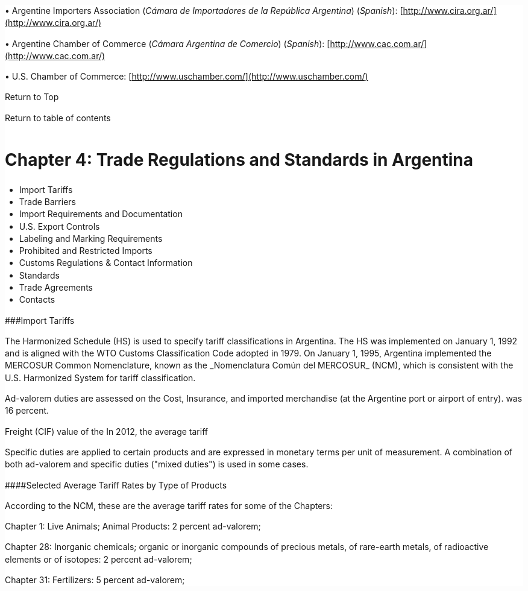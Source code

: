 •	Argentine Importers Association (_Cámara de Importadores de la República Argentina_) (_Spanish_): [http://www.cira.org.ar/](http://www.cira.org.ar/)

•	Argentine Chamber of Commerce (_Cámara Argentina de Comercio_) (_Spanish_): [http://www.cac.com.ar/](http://www.cac.com.ar/)

•	U.S. Chamber of Commerce: [http://www.uschamber.com/](http://www.uschamber.com/)
</div>

Return to Top

Return to table of contents

# Chapter 4: Trade Regulations and Standards in Argentina

* Import Tariffs
* Trade Barriers
* Import Requirements and Documentation
* U.S. Export Controls
* Labeling and Marking Requirements
* Prohibited and Restricted Imports
* Customs Regulations & Contact Information
* Standards
* Trade Agreements
* Contacts

###Import Tariffs

<div id="import-tariffs">
The Harmonized Schedule (HS) is used to specify tariff classifications in Argentina. The HS was implemented on January 1, 1992 and is aligned with the WTO Customs Classification Code adopted in 1979. On January 1, 1995, Argentina implemented the MERCOSUR Common Nomenclature, known as the _Nomenclatura Común del MERCOSUR_ (NCM), which is consistent with the U.S. Harmonized System for tariff classification.

Ad-valorem duties are assessed on the Cost, Insurance, and imported merchandise (at the Argentine port or airport of entry). was 16 percent.

Freight (CIF) value of the In 2012, the average tariff

Specific duties are applied to certain products and are expressed in monetary terms per unit of measurement. A combination of both ad-valorem and specific duties ("mixed duties") is used in some cases.
</div>

####Selected Average Tariff Rates by Type of Products

<div id="selected-average-tariff-rates">
According to the NCM, these are the average tariff rates for some of the Chapters:

Chapter 1: Live Animals; Animal Products: 2 percent ad-valorem;

Chapter 28: Inorganic chemicals; organic or inorganic compounds of precious metals, of rare-earth metals, of radioactive elements or of isotopes: 2 percent ad-valorem;

Chapter 31: Fertilizers: 5 percent ad-valorem;
